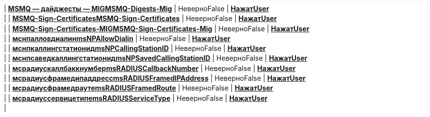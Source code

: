 | [<span data-ttu-id="09e40-517">**MSMQ — дайджесты — MIG**</span><span class="sxs-lookup"><span data-stu-id="09e40-517">**MSMQ-Digests-Mig**</span></span>](a-msmqdigestsmig.md)                                        | <span data-ttu-id="09e40-518">Неверно</span><span class="sxs-lookup"><span data-stu-id="09e40-518">False</span></span>     | [<span data-ttu-id="09e40-519">**Нажат**</span><span class="sxs-lookup"><span data-stu-id="09e40-519">**User**</span></span>](c-user.md)<br/>                                                                    |
| [<span data-ttu-id="09e40-520">**MSMQ-Sign-Certificates**</span><span class="sxs-lookup"><span data-stu-id="09e40-520">**MSMQ-Sign-Certificates**</span></span>](a-msmqsigncertificates.md)                            | <span data-ttu-id="09e40-521">Неверно</span><span class="sxs-lookup"><span data-stu-id="09e40-521">False</span></span>     | [<span data-ttu-id="09e40-522">**Нажат**</span><span class="sxs-lookup"><span data-stu-id="09e40-522">**User**</span></span>](c-user.md)<br/>                                                                    |
| [<span data-ttu-id="09e40-523">**MSMQ-Sign-Certificates-MIG**</span><span class="sxs-lookup"><span data-stu-id="09e40-523">**MSMQ-Sign-Certificates-Mig**</span></span>](a-msmqsigncertificatesmig.md)                     | <span data-ttu-id="09e40-524">Неверно</span><span class="sxs-lookup"><span data-stu-id="09e40-524">False</span></span>     | [<span data-ttu-id="09e40-525">**Нажат**</span><span class="sxs-lookup"><span data-stu-id="09e40-525">**User**</span></span>](c-user.md)<br/>                                                                    |
| [<span data-ttu-id="09e40-526">**мснпалловдиалин**</span><span class="sxs-lookup"><span data-stu-id="09e40-526">**msNPAllowDialin**</span></span>](a-msnpallowdialin.md)                                        | <span data-ttu-id="09e40-527">Неверно</span><span class="sxs-lookup"><span data-stu-id="09e40-527">False</span></span>     | [<span data-ttu-id="09e40-528">**Нажат**</span><span class="sxs-lookup"><span data-stu-id="09e40-528">**User**</span></span>](c-user.md)<br/>                                                                    |
| [<span data-ttu-id="09e40-529">**мснпкаллингстатионид**</span><span class="sxs-lookup"><span data-stu-id="09e40-529">**msNPCallingStationID**</span></span>](a-msnpcallingstationid.md)                              | <span data-ttu-id="09e40-530">Неверно</span><span class="sxs-lookup"><span data-stu-id="09e40-530">False</span></span>     | [<span data-ttu-id="09e40-531">**Нажат**</span><span class="sxs-lookup"><span data-stu-id="09e40-531">**User**</span></span>](c-user.md)<br/>                                                                    |
| [<span data-ttu-id="09e40-532">**мснпсаведкаллингстатионид**</span><span class="sxs-lookup"><span data-stu-id="09e40-532">**msNPSavedCallingStationID**</span></span>](a-msnpsavedcallingstationid.md)                    | <span data-ttu-id="09e40-533">Неверно</span><span class="sxs-lookup"><span data-stu-id="09e40-533">False</span></span>     | [<span data-ttu-id="09e40-534">**Нажат**</span><span class="sxs-lookup"><span data-stu-id="09e40-534">**User**</span></span>](c-user.md)<br/>                                                                    |
| [<span data-ttu-id="09e40-535">**мсрадиускаллбаккнумбер**</span><span class="sxs-lookup"><span data-stu-id="09e40-535">**msRADIUSCallbackNumber**</span></span>](a-msradiuscallbacknumber.md)                          | <span data-ttu-id="09e40-536">Неверно</span><span class="sxs-lookup"><span data-stu-id="09e40-536">False</span></span>     | [<span data-ttu-id="09e40-537">**Нажат**</span><span class="sxs-lookup"><span data-stu-id="09e40-537">**User**</span></span>](c-user.md)<br/>                                                                    |
| [<span data-ttu-id="09e40-538">**мсрадиусфрамедипаддресс**</span><span class="sxs-lookup"><span data-stu-id="09e40-538">**msRADIUSFramedIPAddress**</span></span>](a-msradiusframedipaddress.md)                        | <span data-ttu-id="09e40-539">Неверно</span><span class="sxs-lookup"><span data-stu-id="09e40-539">False</span></span>     | [<span data-ttu-id="09e40-540">**Нажат**</span><span class="sxs-lookup"><span data-stu-id="09e40-540">**User**</span></span>](c-user.md)<br/>                                                                    |
| [<span data-ttu-id="09e40-541">**мсрадиусфрамедрауте**</span><span class="sxs-lookup"><span data-stu-id="09e40-541">**msRADIUSFramedRoute**</span></span>](a-msradiusframedroute.md)                                | <span data-ttu-id="09e40-542">Неверно</span><span class="sxs-lookup"><span data-stu-id="09e40-542">False</span></span>     | [<span data-ttu-id="09e40-543">**Нажат**</span><span class="sxs-lookup"><span data-stu-id="09e40-543">**User**</span></span>](c-user.md)<br/>                                                                    |
| [<span data-ttu-id="09e40-544">**мсрадиуссервицетипе**</span><span class="sxs-lookup"><span data-stu-id="09e40-544">**msRADIUSServiceType**</span></span>](a-msradiusservicetype.md)                                | <span data-ttu-id="09e40-545">Неверно</span><span class="sxs-lookup"><span data-stu-id="09e40-545">False</span></span>     | [<span data-ttu-id="09e40-546">**Нажат**</span><span class="sxs-lookup"><span data-stu-id="09e40-546">**User**</span></span>](c-user.md)<br/>                                                                    |